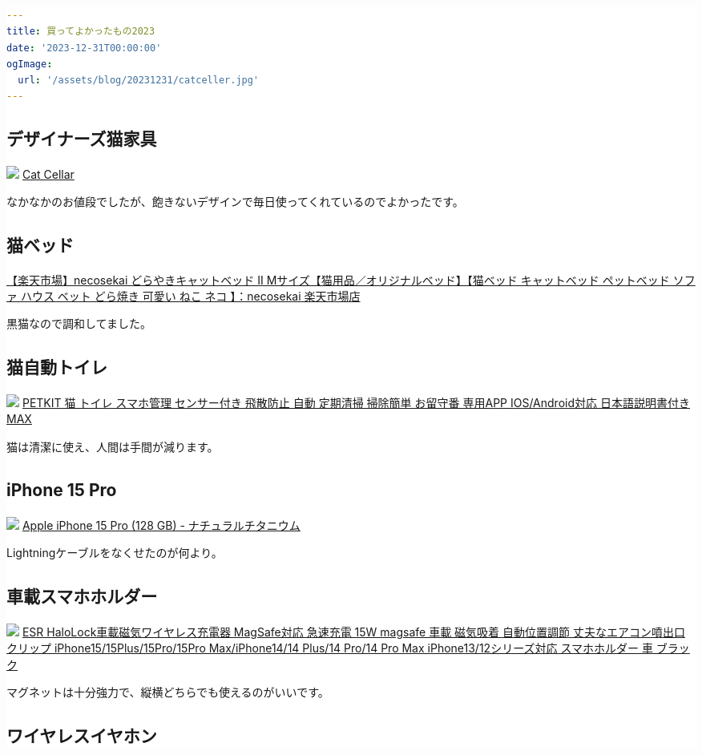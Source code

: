 ```yaml
---
title: 買ってよかったもの2023
date: '2023-12-31T00:00:00'
ogImage:
  url: '/assets/blog/20231231/catceller.jpg'
---
```


## デザイナーズ猫家具

![](/assets/blog/20231231/catceller.jpg)
[Cat Cellar](https://kamikagu.myshopify.com/products/cat-cellar)

なかなかのお値段でしたが、飽きないデザインで毎日使ってくれているのでよかったです。

## 猫ベッド

[【楽天市場】necosekai どらやきキャットベッド II Mサイズ【猫用品／オリジナルベッド】【猫ベッド キャットベッド ペットベッド ソファ ハウス ベット どら焼き 可愛い ねこ ネコ 】：necosekai 楽天市場店](https://item.rakuten.co.jp/necosekai/ncs-55263/?s-id=ph_pc_itemname)

黒猫なので調和してました。

## 猫自動トイレ

[![](https://images.amazon.com/images/P/B09P822BZ1.09)](https://www.amazon.co.jp/dp/B09P822BZ1/?tag=111122130-22)
[PETKIT 猫 トイレ スマホ管理 センサー付き 飛散防止 自動 定期清掃 掃除簡単 お留守番 専用APP IOS/Android対応 日本語説明書付き MAX](https://www.amazon.co.jp/dp/B09P822BZ1/?tag=111122130-22)

猫は清潔に使え、人間は手間が減ります。

## iPhone 15 Pro

[![](https://images.amazon.com/images/P/B0CHXDH7KX.09)](https://www.amazon.co.jp/dp/B0CHXDH7KX/?tag=111122130-22)
[Apple iPhone 15 Pro (128 GB) - ナチュラルチタニウム](https://www.amazon.co.jp/dp/B0CHXDH7KX/?tag=111122130-22)

Lightningケーブルをなくせたのが何より。

## 車載スマホホルダー

[![](https://images.amazon.com/images/P/B08P3R5HTD.09)](https://www.amazon.co.jp/dp/B08P3R5HTD/?tag=111122130-22)
[ESR HaloLock車載磁気ワイヤレス充電器 MagSafe対応 急速充電 15W magsafe 車載 磁気吸着 自動位置調節 丈夫なエアコン噴出口クリップ iPhone15/15Plus/15Pro/15Pro Max/iPhone14/14 Plus/14 Pro/14 Pro Max iPhone13/12シリーズ対応 スマホホルダー 車 ブラック](https://www.amazon.co.jp/dp/B08P3R5HTD/?tag=111122130-22)

マグネットは十分強力で、縦横どちらでも使えるのがいいです。

## ワイヤレスイヤホン
